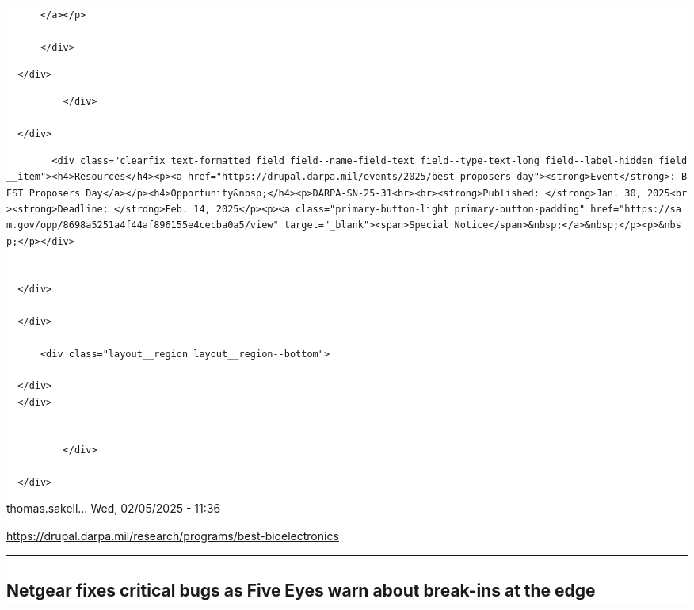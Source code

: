           </a></p>

          </div>
  

</div>
          </div>
  

      </div>
</div>
      

              </div>
      
      </div>

  <div class="content-width-x-large margin-x-auto mobile-x-padding-full paragraph paragraph--type--text paragraph--view-mode--default">
    
      
            <div class="clearfix text-formatted field field--name-field-text field--type-text-long field--label-hidden field__item"><h4>Resources</h4><p><a href="https://drupal.darpa.mil/events/2025/best-proposers-day"><strong>Event</strong>: BEST Proposers Day</a></p><h4>Opportunity&nbsp;</h4><p>DARPA-SN-25-31<br><br><strong>Published: </strong>Jan. 30, 2025<br><strong>Deadline: </strong>Feb. 14, 2025</p><p><a class="primary-button-light primary-button-padding" href="https://sam.gov/opp/8698a5251a4f44af896155e4cecba0a5/view" target="_blank"><span>Special Notice</span>&nbsp;</a>&nbsp;</p><p>&nbsp;</p></div>
      

      </div>

      </div>
    
          <div class="layout__region layout__region--bottom">
        
      </div>
      </div>


              </div>
      
      </div>
</div>
          </div>
  <span class="field field--name-uid field--type-entity-reference field--label-hidden"><span>thomas.sakell…</span></span>
<span class="field field--name-created field--type-created field--label-hidden"><time datetime="2025-02-05T11:36:19-05:00" title="Wednesday, February 5, 2025 - 11:36" class="datetime">Wed, 02/05/2025 - 11:36</time>
</span> 

<br> 

<https://drupal.darpa.mil/research/programs/best-bioelectronics>

---

## Netgear fixes critical bugs as Five Eyes warn about break-ins at the edge
